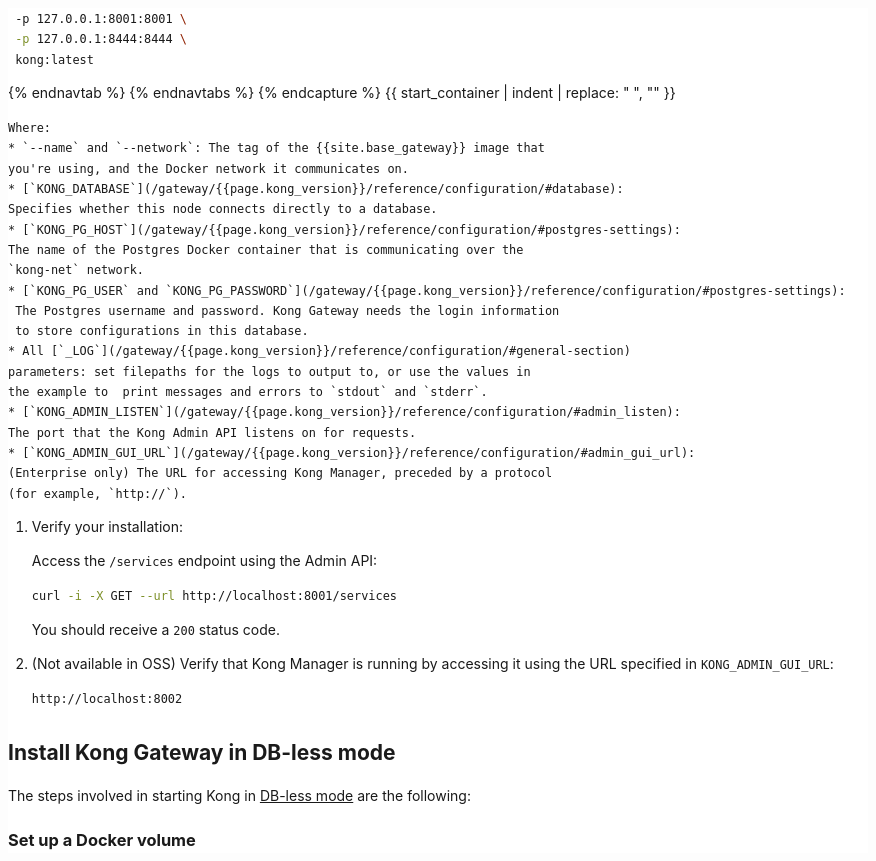 ```sh
 -p 127.0.0.1:8001:8001 \
 -p 127.0.0.1:8444:8444 \
 kong:latest
 ```
{% endnavtab %}
{% endnavtabs %}
{% endcapture %}
{{ start_container | indent | replace: " </code>", "</code>" }}

    Where:
    * `--name` and `--network`: The tag of the {{site.base_gateway}} image that
    you're using, and the Docker network it communicates on.
    * [`KONG_DATABASE`](/gateway/{{page.kong_version}}/reference/configuration/#database):
    Specifies whether this node connects directly to a database.
    * [`KONG_PG_HOST`](/gateway/{{page.kong_version}}/reference/configuration/#postgres-settings):
    The name of the Postgres Docker container that is communicating over the
    `kong-net` network.
    * [`KONG_PG_USER` and `KONG_PG_PASSWORD`](/gateway/{{page.kong_version}}/reference/configuration/#postgres-settings):
     The Postgres username and password. Kong Gateway needs the login information
     to store configurations in this database.
    * All [`_LOG`](/gateway/{{page.kong_version}}/reference/configuration/#general-section)
    parameters: set filepaths for the logs to output to, or use the values in
    the example to  print messages and errors to `stdout` and `stderr`.
    * [`KONG_ADMIN_LISTEN`](/gateway/{{page.kong_version}}/reference/configuration/#admin_listen):
    The port that the Kong Admin API listens on for requests.
    * [`KONG_ADMIN_GUI_URL`](/gateway/{{page.kong_version}}/reference/configuration/#admin_gui_url):
    (Enterprise only) The URL for accessing Kong Manager, preceded by a protocol
    (for example, `http://`).

1. Verify your installation:

    Access the `/services` endpoint using the Admin API:

    ```sh
    curl -i -X GET --url http://localhost:8001/services
    ```

    You should receive a `200` status code.

1. (Not available in OSS) Verify that Kong Manager is running by accessing it using the URL specified in `KONG_ADMIN_GUI_URL`:

    ```
    http://localhost:8002
    ```

## Install Kong Gateway in DB-less mode

The steps involved in starting Kong in [DB-less mode](/gateway/{{page.kong_version}}/reference/db-less-and-declarative-config) are the following:

### Set up a Docker volume
